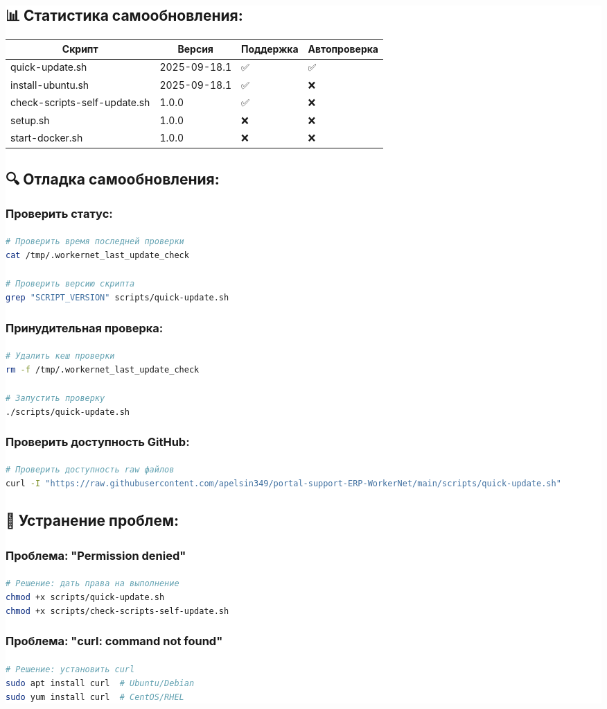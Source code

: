 ## 📊 **Статистика самообновления:**

| Скрипт | Версия | Поддержка | Автопроверка |
|--------|--------|-----------|--------------|
| quick-update.sh | 2025-09-18.1 | ✅ | ✅ |
| install-ubuntu.sh | 2025-09-18.1 | ✅ | ❌ |
| check-scripts-self-update.sh | 1.0.0 | ✅ | ❌ |
| setup.sh | 1.0.0 | ❌ | ❌ |
| start-docker.sh | 1.0.0 | ❌ | ❌ |

## 🔍 **Отладка самообновления:**

### **Проверить статус:**
```bash
# Проверить время последней проверки
cat /tmp/.workernet_last_update_check

# Проверить версию скрипта
grep "SCRIPT_VERSION" scripts/quick-update.sh
```

### **Принудительная проверка:**
```bash
# Удалить кеш проверки
rm -f /tmp/.workernet_last_update_check

# Запустить проверку
./scripts/quick-update.sh
```

### **Проверить доступность GitHub:**
```bash
# Проверить доступность raw файлов
curl -I "https://raw.githubusercontent.com/apelsin349/portal-support-ERP-WorkerNet/main/scripts/quick-update.sh"
```

## 🚨 **Устранение проблем:**

### **Проблема: "Permission denied"**
```bash
# Решение: дать права на выполнение
chmod +x scripts/quick-update.sh
chmod +x scripts/check-scripts-self-update.sh
```

### **Проблема: "curl: command not found"**
```bash
# Решение: установить curl
sudo apt install curl  # Ubuntu/Debian
sudo yum install curl  # CentOS/RHEL
```
